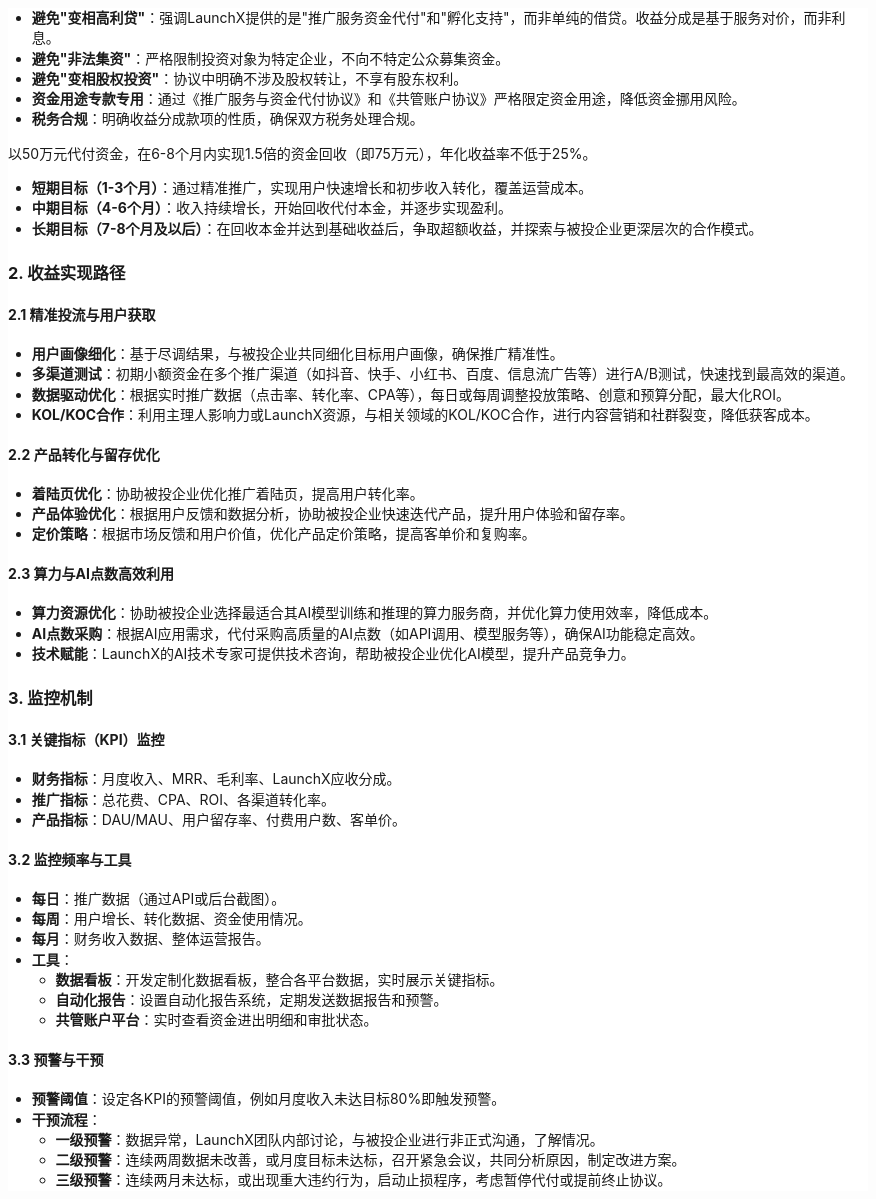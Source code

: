 - **避免"变相高利贷"**：强调LaunchX提供的是"推广服务资金代付"和"孵化支持"，而非单纯的借贷。收益分成是基于服务对价，而非利息。
- **避免"非法集资"**：严格限制投资对象为特定企业，不向不特定公众募集资金。
- **避免"变相股权投资"**：协议中明确不涉及股权转让，不享有股东权利。
- **资金用途专款专用**：通过《推广服务与资金代付协议》和《共管账户协议》严格限定资金用途，降低资金挪用风险。
- **税务合规**：明确收益分成款项的性质，确保双方税务处理合规。

以50万元代付资金，在6-8个月内实现1.5倍的资金回收（即75万元），年化收益率不低于25%。

-   **短期目标（1-3个月）**：通过精准推广，实现用户快速增长和初步收入转化，覆盖运营成本。
-   **中期目标（4-6个月）**：收入持续增长，开始回收代付本金，并逐步实现盈利。
-   **长期目标（7-8个月及以后）**：在回收本金并达到基础收益后，争取超额收益，并探索与被投企业更深层次的合作模式。

### 2. 收益实现路径

#### 2.1 精准投流与用户获取
- **用户画像细化**：基于尽调结果，与被投企业共同细化目标用户画像，确保推广精准性。
- **多渠道测试**：初期小额资金在多个推广渠道（如抖音、快手、小红书、百度、信息流广告等）进行A/B测试，快速找到最高效的渠道。
- **数据驱动优化**：根据实时推广数据（点击率、转化率、CPA等），每日或每周调整投放策略、创意和预算分配，最大化ROI。
- **KOL/KOC合作**：利用主理人影响力或LaunchX资源，与相关领域的KOL/KOC合作，进行内容营销和社群裂变，降低获客成本。

#### 2.2 产品转化与留存优化
- **着陆页优化**：协助被投企业优化推广着陆页，提高用户转化率。
- **产品体验优化**：根据用户反馈和数据分析，协助被投企业快速迭代产品，提升用户体验和留存率。
- **定价策略**：根据市场反馈和用户价值，优化产品定价策略，提高客单价和复购率。

#### 2.3 算力与AI点数高效利用
- **算力资源优化**：协助被投企业选择最适合其AI模型训练和推理的算力服务商，并优化算力使用效率，降低成本。
- **AI点数采购**：根据AI应用需求，代付采购高质量的AI点数（如API调用、模型服务等），确保AI功能稳定高效。
- **技术赋能**：LaunchX的AI技术专家可提供技术咨询，帮助被投企业优化AI模型，提升产品竞争力。

### 3. 监控机制

#### 3.1 关键指标（KPI）监控
- **财务指标**：月度收入、MRR、毛利率、LaunchX应收分成。
- **推广指标**：总花费、CPA、ROI、各渠道转化率。
- **产品指标**：DAU/MAU、用户留存率、付费用户数、客单价。

#### 3.2 监控频率与工具
- **每日**：推广数据（通过API或后台截图）。
- **每周**：用户增长、转化数据、资金使用情况。
- **每月**：财务收入数据、整体运营报告。
- **工具**：
    - **数据看板**：开发定制化数据看板，整合各平台数据，实时展示关键指标。
    - **自动化报告**：设置自动化报告系统，定期发送数据报告和预警。
    - **共管账户平台**：实时查看资金进出明细和审批状态。

#### 3.3 预警与干预
- **预警阈值**：设定各KPI的预警阈值，例如月度收入未达目标80%即触发预警。
- **干预流程**：
    - **一级预警**：数据异常，LaunchX团队内部讨论，与被投企业进行非正式沟通，了解情况。
    - **二级预警**：连续两周数据未改善，或月度目标未达标，召开紧急会议，共同分析原因，制定改进方案。
    - **三级预警**：连续两月未达标，或出现重大违约行为，启动止损程序，考虑暂停代付或提前终止协议。

